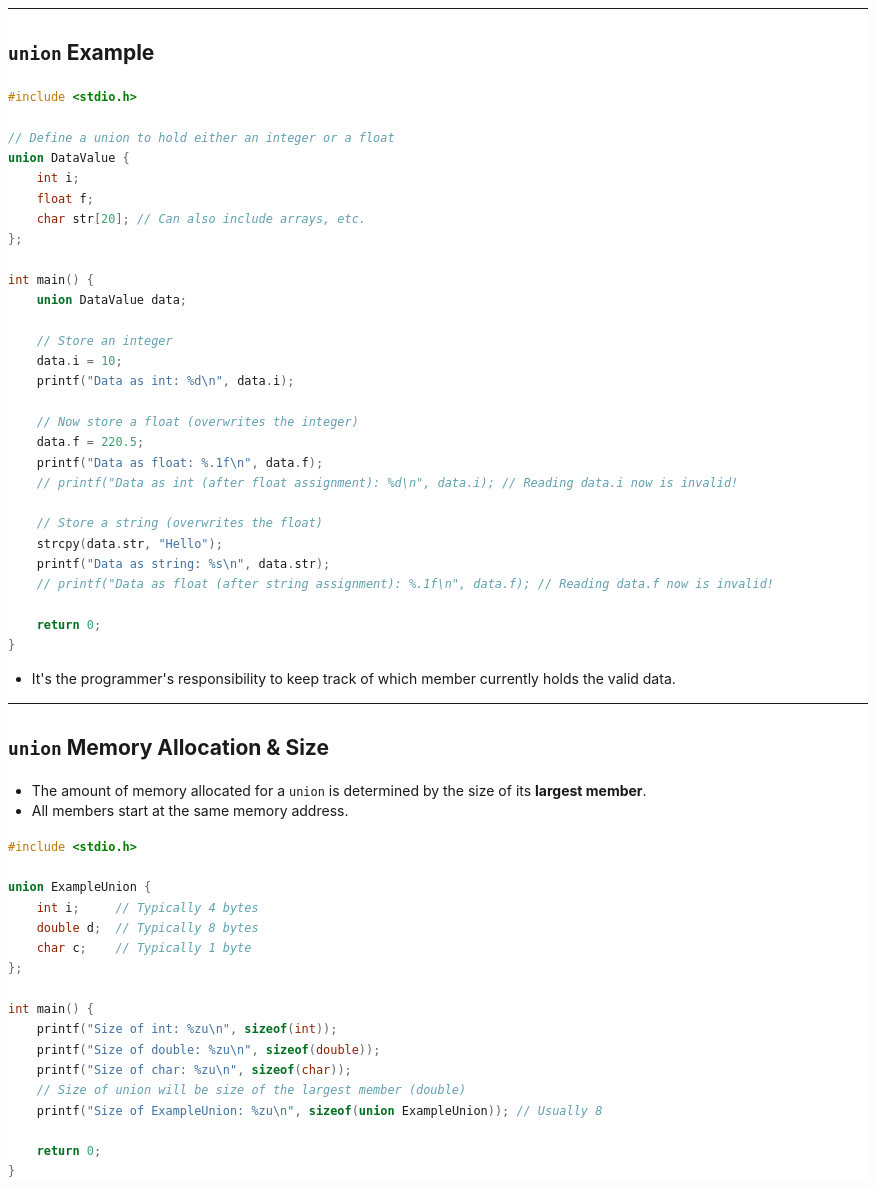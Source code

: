 
---

## `union` Example

```c
#include <stdio.h>

// Define a union to hold either an integer or a float
union DataValue {
    int i;
    float f;
    char str[20]; // Can also include arrays, etc.
};

int main() {
    union DataValue data;

    // Store an integer
    data.i = 10;
    printf("Data as int: %d\n", data.i);

    // Now store a float (overwrites the integer)
    data.f = 220.5;
    printf("Data as float: %.1f\n", data.f);
    // printf("Data as int (after float assignment): %d\n", data.i); // Reading data.i now is invalid!

    // Store a string (overwrites the float)
    strcpy(data.str, "Hello");
    printf("Data as string: %s\n", data.str);
    // printf("Data as float (after string assignment): %.1f\n", data.f); // Reading data.f now is invalid!

    return 0;
}
```
* It's the programmer's responsibility to keep track of which member currently holds the valid data.

---

## `union` Memory Allocation & Size

* The amount of memory allocated for a `union` is determined by the size of its **largest member**.
* All members start at the same memory address.

```c
#include <stdio.h>

union ExampleUnion {
    int i;     // Typically 4 bytes
    double d;  // Typically 8 bytes
    char c;    // Typically 1 byte
};

int main() {
    printf("Size of int: %zu\n", sizeof(int));
    printf("Size of double: %zu\n", sizeof(double));
    printf("Size of char: %zu\n", sizeof(char));
    // Size of union will be size of the largest member (double)
    printf("Size of ExampleUnion: %zu\n", sizeof(union ExampleUnion)); // Usually 8

    return 0;
}
```